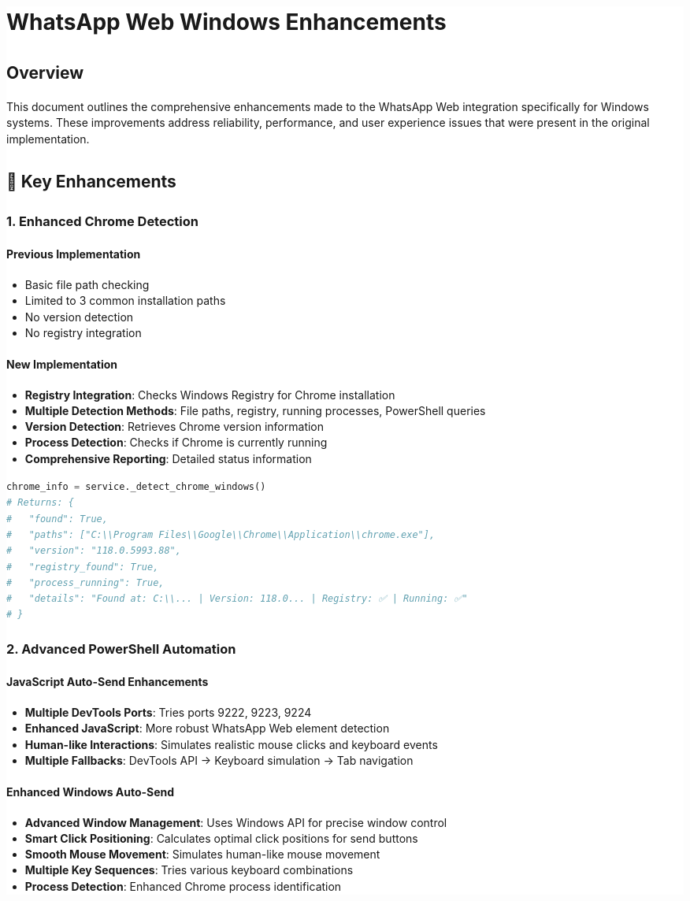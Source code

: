 # WhatsApp Web Windows Enhancements

## Overview

This document outlines the comprehensive enhancements made to the WhatsApp Web integration specifically for Windows systems. These improvements address reliability, performance, and user experience issues that were present in the original implementation.

## 🚀 Key Enhancements

### 1. Enhanced Chrome Detection

#### Previous Implementation
- Basic file path checking
- Limited to 3 common installation paths
- No version detection
- No registry integration

#### New Implementation
- **Registry Integration**: Checks Windows Registry for Chrome installation
- **Multiple Detection Methods**: File paths, registry, running processes, PowerShell queries
- **Version Detection**: Retrieves Chrome version information
- **Process Detection**: Checks if Chrome is currently running
- **Comprehensive Reporting**: Detailed status information

```python
chrome_info = service._detect_chrome_windows()
# Returns: {
#   "found": True,
#   "paths": ["C:\\Program Files\\Google\\Chrome\\Application\\chrome.exe"],
#   "version": "118.0.5993.88",
#   "registry_found": True,
#   "process_running": True,
#   "details": "Found at: C:\\... | Version: 118.0... | Registry: ✅ | Running: ✅"
# }
```

### 2. Advanced PowerShell Automation

#### JavaScript Auto-Send Enhancements
- **Multiple DevTools Ports**: Tries ports 9222, 9223, 9224
- **Enhanced JavaScript**: More robust WhatsApp Web element detection
- **Human-like Interactions**: Simulates realistic mouse clicks and keyboard events
- **Multiple Fallbacks**: DevTools API → Keyboard simulation → Tab navigation

#### Enhanced Windows Auto-Send
- **Advanced Window Management**: Uses Windows API for precise window control
- **Smart Click Positioning**: Calculates optimal click positions for send buttons
- **Smooth Mouse Movement**: Simulates human-like mouse movement
- **Multiple Key Sequences**: Tries various keyboard combinations
- **Process Detection**: Enhanced Chrome process identification
